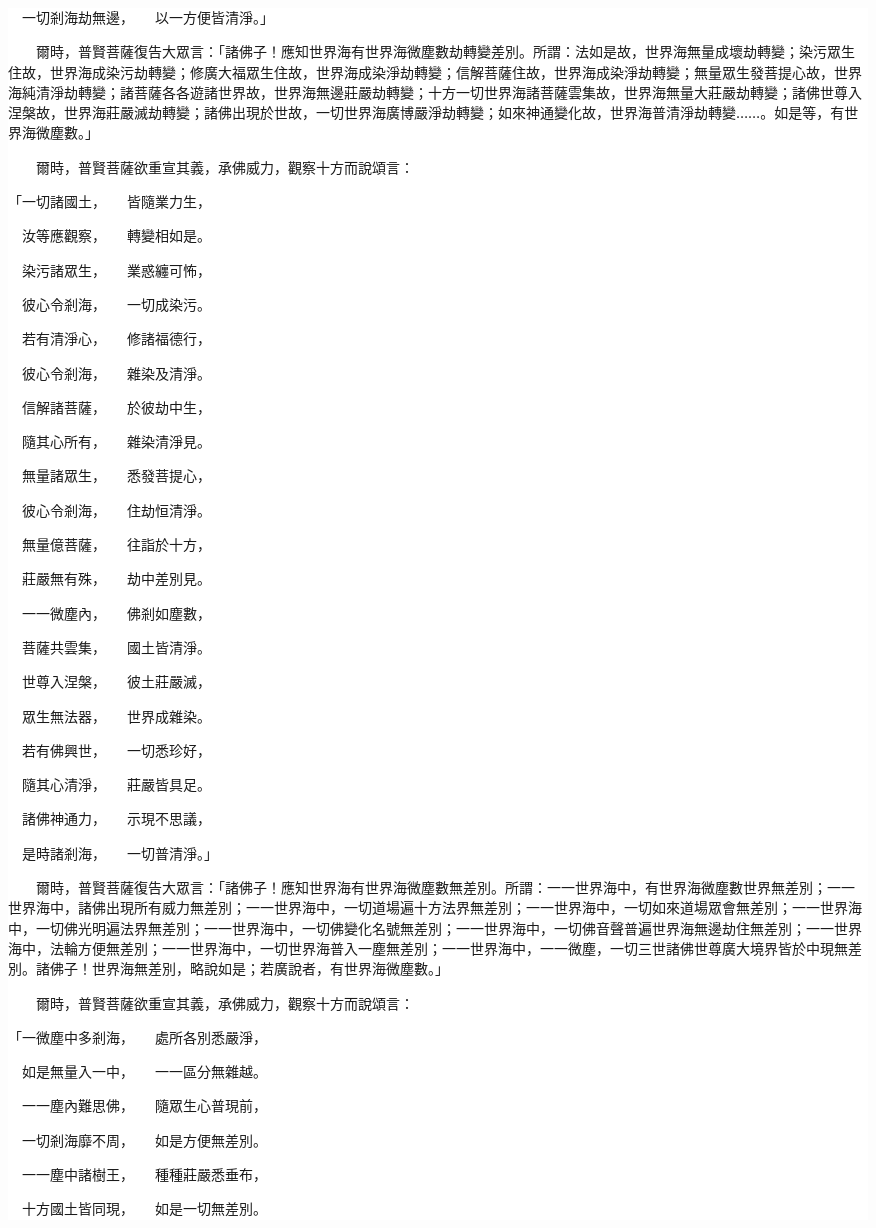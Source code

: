 　一切剎海劫無邊，　　以一方便皆清淨。」
 
　　爾時，普賢菩薩復告大眾言：「諸佛子！應知世界海有世界海微塵數劫轉變差別。所謂：法如是故，世界海無量成壞劫轉變；染污眾生住故，世界海成染污劫轉變；修廣大福眾生住故，世界海成染淨劫轉變；信解菩薩住故，世界海成染淨劫轉變；無量眾生發菩提心故，世界海純清淨劫轉變；諸菩薩各各遊諸世界故，世界海無邊莊嚴劫轉變；十方一切世界海諸菩薩雲集故，世界海無量大莊嚴劫轉變；諸佛世尊入涅槃故，世界海莊嚴滅劫轉變；諸佛出現於世故，一切世界海廣博嚴淨劫轉變；如來神通變化故，世界海普清淨劫轉變……。如是等，有世界海微塵數。」

　　爾時，普賢菩薩欲重宣其義，承佛威力，觀察十方而說頌言：

「一切諸國土，　　皆隨業力生，

　汝等應觀察，　　轉變相如是。
 
　染污諸眾生，　　業惑纏可怖，
 
　彼心令剎海，　　一切成染污。
 
　若有清淨心，　　修諸福德行，
 
　彼心令剎海，　　雜染及清淨。
 
　信解諸菩薩，　　於彼劫中生，
 
　隨其心所有，　　雜染清淨見。
 
　無量諸眾生，　　悉發菩提心，
 
　彼心令剎海，　　住劫恒清淨。
 
　無量億菩薩，　　往詣於十方，
 
　莊嚴無有殊，　　劫中差別見。
 
　一一微塵內，　　佛剎如塵數，
 
　菩薩共雲集，　　國土皆清淨。
 
　世尊入涅槃，　　彼土莊嚴滅，
 
　眾生無法器，　　世界成雜染。
 
　若有佛興世，　　一切悉珍好，
 
　隨其心清淨，　　莊嚴皆具足。
 
　諸佛神通力，　　示現不思議，
 
　是時諸剎海，　　一切普清淨。」
 
　　爾時，普賢菩薩復告大眾言：「諸佛子！應知世界海有世界海微塵數無差別。所謂：一一世界海中，有世界海微塵數世界無差別；一一世界海中，諸佛出現所有威力無差別；一一世界海中，一切道場遍十方法界無差別；一一世界海中，一切如來道場眾會無差別；一一世界海中，一切佛光明遍法界無差別；一一世界海中，一切佛變化名號無差別；一一世界海中，一切佛音聲普遍世界海無邊劫住無差別；一一世界海中，法輪方便無差別；一一世界海中，一切世界海普入一塵無差別；一一世界海中，一一微塵，一切三世諸佛世尊廣大境界皆於中現無差別。諸佛子！世界海無差別，略說如是；若廣說者，有世界海微塵數。」

　　爾時，普賢菩薩欲重宣其義，承佛威力，觀察十方而說頌言：

「一微塵中多剎海，　　處所各別悉嚴淨，

　如是無量入一中，　　一一區分無雜越。
 
　一一塵內難思佛，　　隨眾生心普現前，
 
　一切剎海靡不周，　　如是方便無差別。
 
　一一塵中諸樹王，　　種種莊嚴悉垂布，
 
　十方國土皆同現，　　如是一切無差別。
 